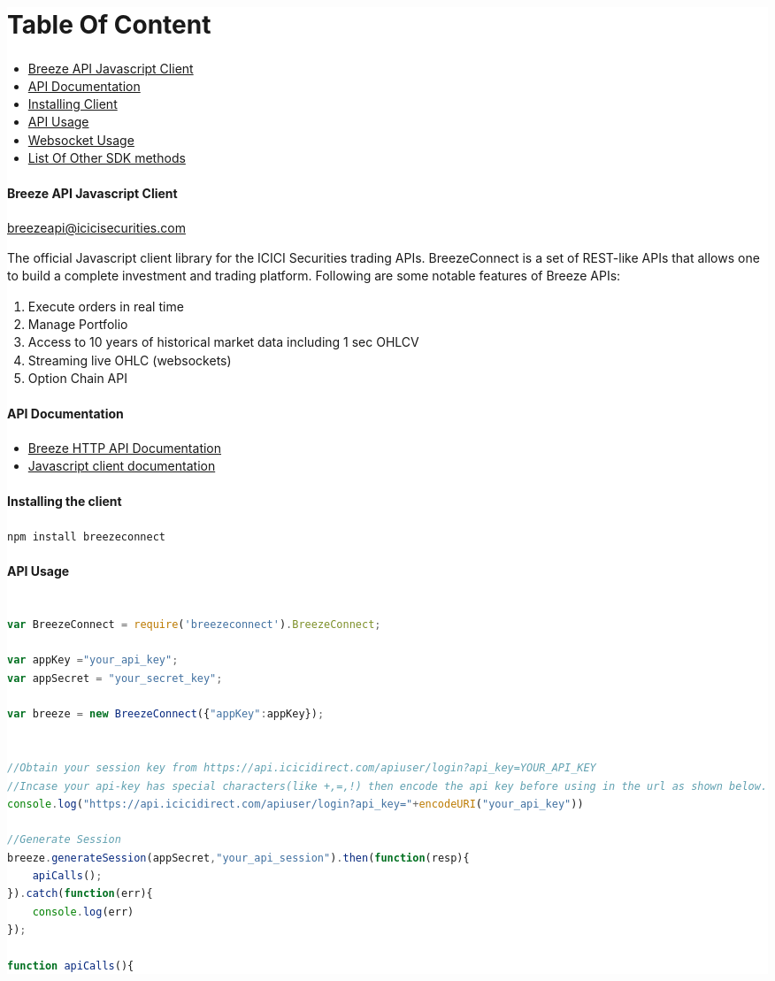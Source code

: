 # Table Of Content

<ul>
 <li><a href="#client">Breeze API Javascript Client</a></li>
 <li><a href="#docslink">API Documentation</a></li>
 <li><a href="#clientinstall">Installing Client</a></li>
 <li><a href="#apiusage">API Usage</a></li>
 <li><a href="#websocket">Websocket Usage</a></li>
 <li><a href="#index_title">List Of Other SDK methods</a></li>
</ul>


<h4 id="client">Breeze API Javascript Client</h4>

breezeapi@icicisecurities.com

The official Javascript client library for the ICICI Securities trading APIs. BreezeConnect is a set of REST-like APIs that allows one to build a complete investment and trading platform. Following are some notable features of Breeze APIs:

1. Execute orders in real time
2. Manage Portfolio
3. Access to 10 years of historical market data including 1 sec OHLCV
4. Streaming live OHLC (websockets)
5. Option Chain API


<h4 id="docslink">API Documentation</h4>

<div class="sticky" >
<ul>
 <li><a href="https://api.icicidirect.com/breezeapi/documents/index.html">Breeze HTTP API Documentation</a></li>
 <li><a href="https://www.npmjs.com/package/breezeconnect/">Javascript client documentation</a></li>
</ul>
</div>

<h4 id="clientinstall">Installing the client</h4>

```
npm install breezeconnect
```

<h4 id="apiusage"> API Usage</h4>

```javascript

var BreezeConnect = require('breezeconnect').BreezeConnect;

var appKey ="your_api_key";
var appSecret = "your_secret_key";

var breeze = new BreezeConnect({"appKey":appKey});


//Obtain your session key from https://api.icicidirect.com/apiuser/login?api_key=YOUR_API_KEY
//Incase your api-key has special characters(like +,=,!) then encode the api key before using in the url as shown below.
console.log("https://api.icicidirect.com/apiuser/login?api_key="+encodeURI("your_api_key"))

//Generate Session
breeze.generateSession(appSecret,"your_api_session").then(function(resp){
    apiCalls();
}).catch(function(err){
    console.log(err)
});

function apiCalls(){
```
